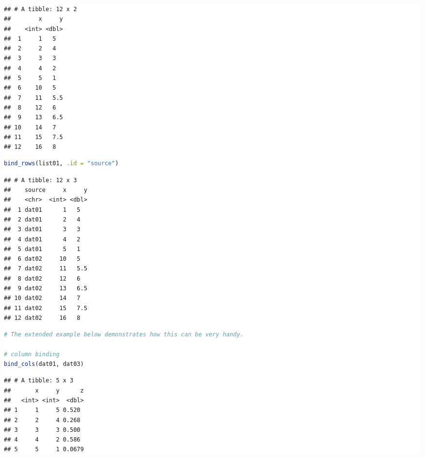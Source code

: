 ```
## # A tibble: 12 x 2
##        x     y
##    <int> <dbl>
##  1     1   5  
##  2     2   4  
##  3     3   3  
##  4     4   2  
##  5     5   1  
##  6    10   5  
##  7    11   5.5
##  8    12   6  
##  9    13   6.5
## 10    14   7  
## 11    15   7.5
## 12    16   8
```

```r
bind_rows(list01, .id = "source")
```

```
## # A tibble: 12 x 3
##    source     x     y
##    <chr>  <int> <dbl>
##  1 dat01      1   5  
##  2 dat01      2   4  
##  3 dat01      3   3  
##  4 dat01      4   2  
##  5 dat01      5   1  
##  6 dat02     10   5  
##  7 dat02     11   5.5
##  8 dat02     12   6  
##  9 dat02     13   6.5
## 10 dat02     14   7  
## 11 dat02     15   7.5
## 12 dat02     16   8
```

```r
# The extended example below demonstrates how this can be very handy.

# column binding
bind_cols(dat01, dat03)
```

```
## # A tibble: 5 x 3
##       x     y      z
##   <int> <int>  <dbl>
## 1     1     5 0.520 
## 2     2     4 0.268 
## 3     3     3 0.500 
## 4     4     2 0.586 
## 5     5     1 0.0679
```

